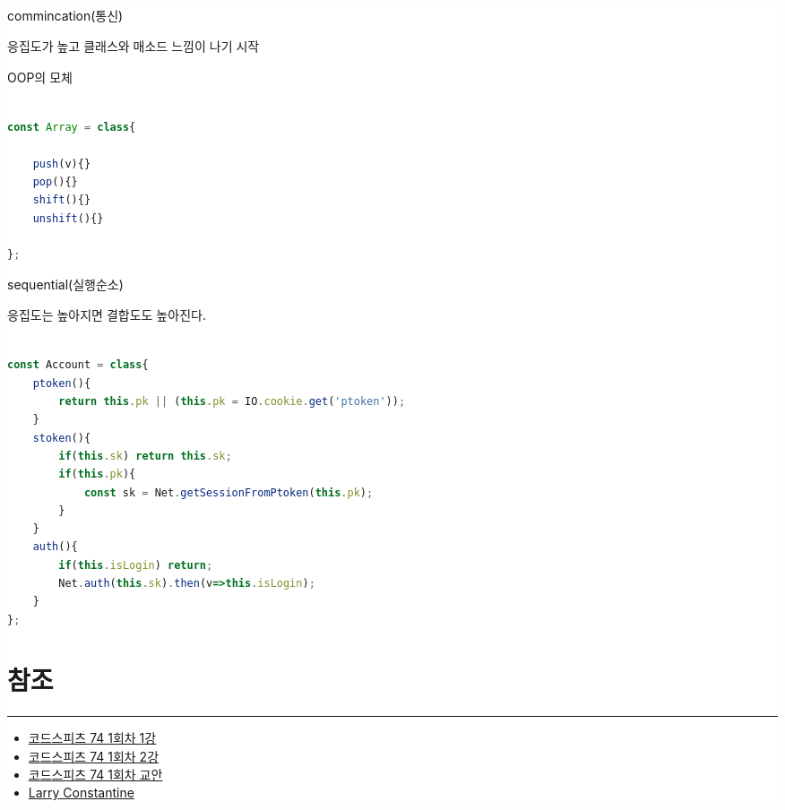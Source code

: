 commincation(통신)

응집도가 높고 클래스와 매소드 느낌이 나기 시작

OOP의 모체

```javascript

const Array = class{
    
    push(v){}
    pop(){}
    shift(){}
    unshift(){}
    
};

```

sequential(실행순소)

응집도는 높아지면 결합도도 높아진다.

```javascript

const Account = class{    
    ptoken(){
        return this.pk || (this.pk = IO.cookie.get('ptoken'));
    }
    stoken(){
        if(this.sk) return this.sk;
        if(this.pk){
            const sk = Net.getSessionFromPtoken(this.pk);
        }
    }
    auth(){
        if(this.isLogin) return;
        Net.auth(this.sk).then(v=>this.isLogin);
    }
};

```


# 참조 
-----

* [코드스피츠 74 1회차 1강](https://www.youtube.com/watch?v=hc536Jk9UJE)
* [코드스피츠 74 1회차 2강](https://www.youtube.com/watch?v=HN8kcqv_CKY)
* [코드스피츠 74 1회차 교안](https://onedrive.live.com/?authkey=%21ALhQA-ea1K1WDSA&cid=AE0BF2746200B9CD&id=AE0BF2746200B9CD%2156150&parId=AE0BF2746200B9CD%2156146&o=OneUp)
* [Larry Constantine](https://en.wikipedia.org/wiki/Larry_Constantine)